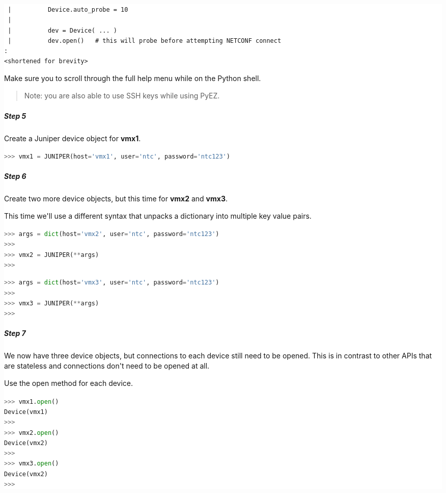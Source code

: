 ```
 |          Device.auto_probe = 10
 |  
 |          dev = Device( ... )
 |          dev.open()   # this will probe before attempting NETCONF connect
:
<shortened for brevity>
```

Make sure you to scroll through the full help menu while on the Python shell.

> Note: you are also able to use SSH keys while using PyEZ.

##### Step 5

Create a Juniper device object for **vmx1**.

```python
>>> vmx1 = JUNIPER(host='vmx1', user='ntc', password='ntc123')
```

##### Step 6

Create two more device objects, but this time for **vmx2** and **vmx3**.

This time we'll use a different syntax that unpacks a dictionary into multiple key value pairs.

```python
>>> args = dict(host='vmx2', user='ntc', password='ntc123')
>>> 
>>> vmx2 = JUNIPER(**args)
>>> 
```


```python
>>> args = dict(host='vmx3', user='ntc', password='ntc123')
>>> 
>>> vmx3 = JUNIPER(**args)
>>> 
```


##### Step 7

We now have three device objects, but connections to each device still need to be opened.  This is in contrast to other APIs that are stateless and connections don't need to be opened at all.

Use the open method for each device.


```python
>>> vmx1.open()
Device(vmx1)
>>> 
>>> vmx2.open()
Device(vmx2)
>>> 
>>> vmx3.open()
Device(vmx2)
>>> 
```
